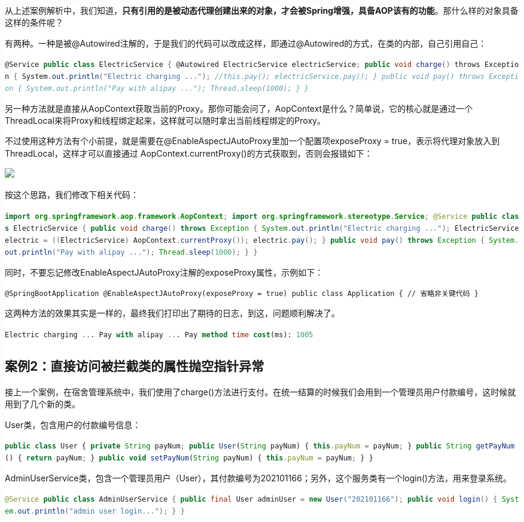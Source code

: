 从上述案例解析中，我们知道，**只有引用的是被动态代理创建出来的对象，才会被Spring增强，具备AOP该有的功能**。那什么样的对象具备这样的条件呢？

有两种。一种是被@Autowired注解的，于是我们的代码可以改成这样，即通过@Autowired的方式，在类的内部，自己引用自己：

```csharp
@Service public class ElectricService { @Autowired ElectricService electricService; public void charge() throws Exception { System.out.println("Electric charging ..."); //this.pay(); electricService.pay(); } public void pay() throws Exception { System.out.println("Pay with alipay ..."); Thread.sleep(1000); } }
```

另一种方法就是直接从AopContext获取当前的Proxy。那你可能会问了，AopContext是什么？简单说，它的核心就是通过一个ThreadLocal来将Proxy和线程绑定起来，这样就可以随时拿出当前线程绑定的Proxy。

不过使用这种方法有个小前提，就是需要在@EnableAspectJAutoProxy里加一个配置项exposeProxy = true，表示将代理对象放入到ThreadLocal，这样才可以直接通过 AopContext.currentProxy()的方式获取到，否则会报错如下：

![](https://learn.lianglianglee.com/%e4%b8%93%e6%a0%8f/Spring%e7%bc%96%e7%a8%8b%e5%b8%b8%e8%a7%81%e9%94%99%e8%af%af50%e4%be%8b/assets/8c4f7f4dc86741c283289ba6de698700.jpg)

按这个思路，我们修改下相关代码：

```java
import org.springframework.aop.framework.AopContext; import org.springframework.stereotype.Service; @Service public class ElectricService { public void charge() throws Exception { System.out.println("Electric charging ..."); ElectricService electric = ((ElectricService) AopContext.currentProxy()); electric.pay(); } public void pay() throws Exception { System.out.println("Pay with alipay ..."); Thread.sleep(1000); } }
```

同时，不要忘记修改EnableAspectJAutoProxy注解的exposeProxy属性，示例如下：

```less
@SpringBootApplication @EnableAspectJAutoProxy(exposeProxy = true) public class Application { // 省略非关键代码 }
```

这两种方法的效果其实是一样的，最终我们打印出了期待的日志，到这，问题顺利解决了。

```sql
Electric charging ... Pay with alipay ... Pay method time cost(ms): 1005
```

## 案例2：直接访问被拦截类的属性抛空指针异常

接上一个案例，在宿舍管理系统中，我们使用了charge()方法进行支付。在统一结算的时候我们会用到一个管理员用户付款编号，这时候就用到了几个新的类。

User类，包含用户的付款编号信息：

```typescript
public class User { private String payNum; public User(String payNum) { this.payNum = payNum; } public String getPayNum() { return payNum; } public void setPayNum(String payNum) { this.payNum = payNum; } }
```

AdminUserService类，包含一个管理员用户（User），其付款编号为202101166；另外，这个服务类有一个login()方法，用来登录系统。

```java
@Service public class AdminUserService { public final User adminUser = new User("202101166"); public void login() { System.out.println("admin user login..."); } }
```
